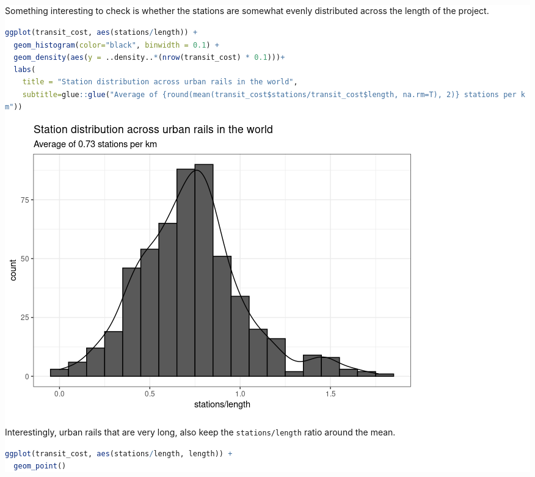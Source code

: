 Something interesting to check is whether the stations are somewhat evenly distributed across the length of the project.


```r
ggplot(transit_cost, aes(stations/length)) +
  geom_histogram(color="black", binwidth = 0.1) +
  geom_density(aes(y = ..density..*(nrow(transit_cost) * 0.1)))+
  labs(
    title = "Station distribution across urban rails in the world",
    subtitle=glue::glue("Average of {round(mean(transit_cost$stations/transit_cost$length, na.rm=T), 2)} stations per km"))
```

![](week02_files/figure-html/station-length-hist-1.png)

Interestingly, urban rails that are very long, also keep the `stations/length` ratio around the mean.


```r
ggplot(transit_cost, aes(stations/length, length)) +
  geom_point()
```
